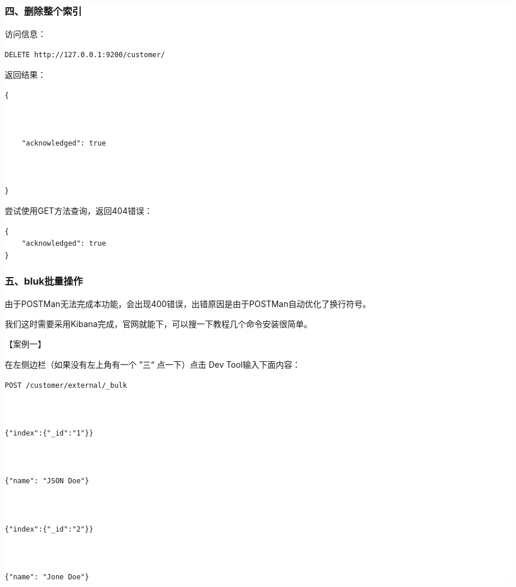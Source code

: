 ### 四、删除整个索引

访问信息：

```
DELETE http://127.0.0.1:9200/customer/
```

返回结果：

```
{



    "acknowledged": true



}
```

尝试使用GET方法查询，返回404错误：

```
{
    "acknowledged": true
}
```

### 五、bluk批量操作

由于POSTMan无法完成本功能，会出现400错误，出错原因是由于POSTMan自动优化了换行符号。

我们这时需要采用Kibana完成，官网就能下，可以搜一下教程几个命令安装很简单。

【案例一】

在左侧边栏（如果没有左上角有一个 ”三“ 点一下）点击 Dev Tool输入下面内容：

```
POST /customer/external/_bulk



{"index":{"_id":"1"}}



{"name": "JSON Doe"}



{"index":{"_id":"2"}}



{"name": "Jone Doe"}
```
